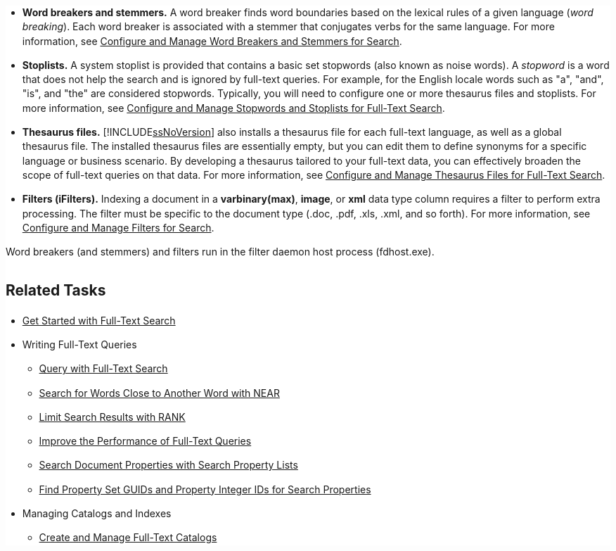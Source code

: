 -   **Word breakers and stemmers.** A word breaker finds word boundaries based on the lexical rules of a given language \(*word breaking*\). Each word breaker is associated with a stemmer that conjugates verbs for the same language. For more information, see [Configure and Manage Word Breakers and Stemmers for Search](../../Topics/TopicNameNotContainA/Configure-and-Manage-Word-Breakers-and-Stemmers-for-Search.md).  
  
-   **Stoplists.** A system stoplist is provided that contains a basic set stopwords \(also known as noise words\). A *stopword* is a word that does not help the search and is ignored by full\-text queries. For example, for the English locale words such as "a", "and", "is", and "the" are considered stopwords. Typically, you will need to configure one or more thesaurus files and stoplists. For more information, see [Configure and Manage Stopwords and Stoplists for Full-Text Search](../../Topics/TopicNameNotContainA/Configure-and-Manage-Stopwords-and-Stoplists-for-Full-Text-Search.md).  
  
-   **Thesaurus files.** [!INCLUDE[ssNoVersion](../../Token/Other/ssNoVersion_md.md)] also installs a thesaurus file for each full\-text language, as well as a global thesaurus file. The installed thesaurus files are essentially empty, but you can edit them to define synonyms for a specific language or business scenario. By developing a thesaurus tailored to your full\-text data, you can effectively broaden the scope of full\-text queries on that data. For more information, see [Configure and Manage Thesaurus Files for Full-Text Search](../../Topics/TopicNameNotContainA/Configure-and-Manage-Thesaurus-Files-for-Full-Text-Search.md).  
  
-   **Filters \(iFilters\).**  Indexing a document in a **varbinary\(max\)**, **image**, or **xml** data type column requires a filter to perform extra processing. The filter must be specific to the document type \(.doc, .pdf, .xls, .xml, and so forth\). For more information, see [Configure and Manage Filters for Search](../../Topics/TopicNameNotContainA/Configure-and-Manage-Filters-for-Search.md).  
  
 Word breakers \(and stemmers\) and filters run in the filter daemon host process \(fdhost.exe\).  
  
##  <a name="reltasks"></a> Related Tasks  
  
-   [Get Started with Full-Text Search](../../Topics/TopicNameNotContainA/Get-Started-with-Full-Text-Search.md)  
  
-   Writing Full\-Text Queries  
  
    -   [Query with Full-Text Search](../../Topics/TopicNameNotContainA/Query-with-Full-Text-Search.md)  
  
    -   [Search for Words Close to Another Word with NEAR](../../Topics/TopicNameNotContainA/Search-for-Words-Close-to-Another-Word-with-NEAR.md)  
  
    -   [Limit Search Results with RANK](../../Topics/TopicNameNotContainA/Limit-Search-Results-with-RANK.md)  
  
    -   [Improve the Performance of Full-Text Queries](../../Topics/TopicNameNotContainA/Improve-the-Performance-of-Full-Text-Queries.md)  
  
    -   [Search Document Properties with Search Property Lists](../../Topics/TopicNameNotContainA/Search-Document-Properties-with-Search-Property-Lists.md)  
  
    -   [Find Property Set GUIDs and Property Integer IDs for Search Properties](../../Topics/TopicNameNotContainA/Find-Property-Set-GUIDs-and-Property-Integer-IDs-for-Search-Properties.md)  
  
-   Managing Catalogs and Indexes  
  
    -   [Create and Manage Full-Text Catalogs](../../Topics/TopicNameNotContainA/Create-and-Manage-Full-Text-Catalogs.md)  
  